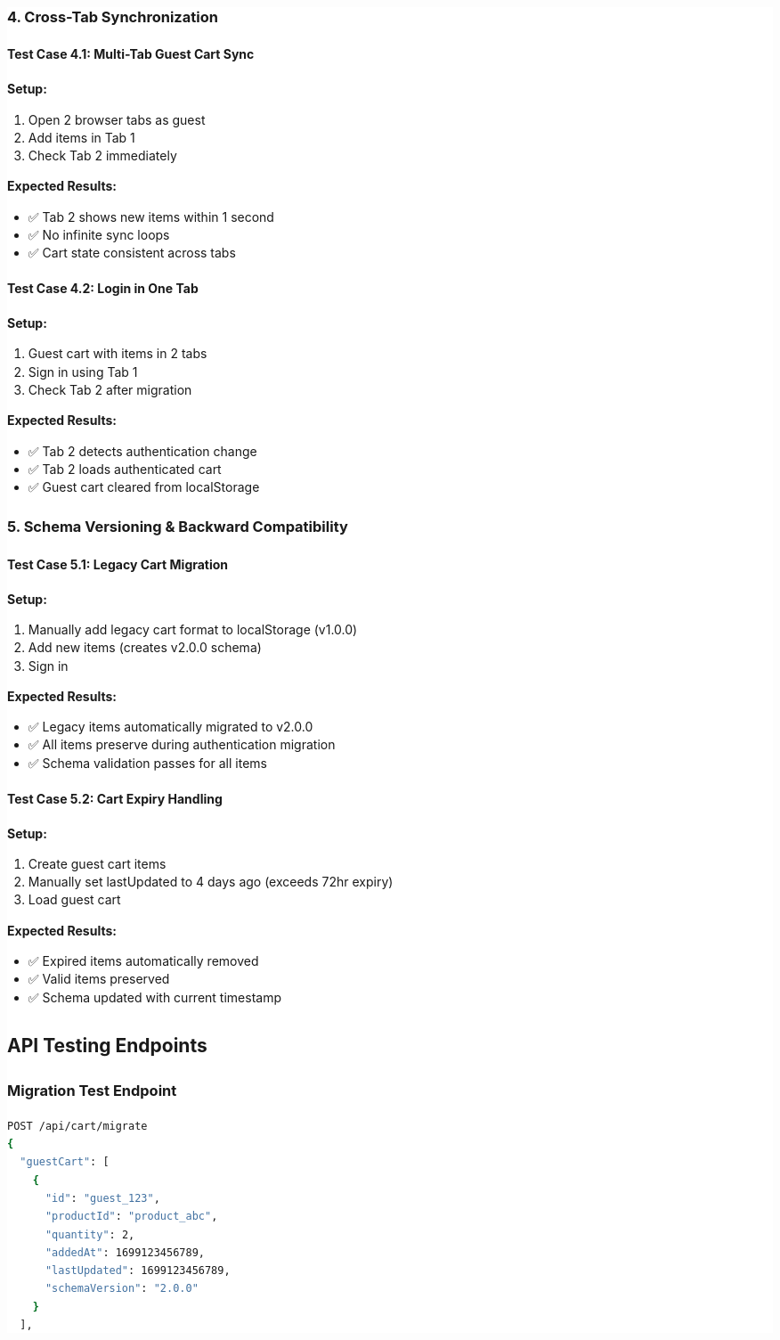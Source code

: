 ### 4. Cross-Tab Synchronization

#### Test Case 4.1: Multi-Tab Guest Cart Sync
**Setup:**
1. Open 2 browser tabs as guest
2. Add items in Tab 1
3. Check Tab 2 immediately

**Expected Results:**
- ✅ Tab 2 shows new items within 1 second
- ✅ No infinite sync loops
- ✅ Cart state consistent across tabs

#### Test Case 4.2: Login in One Tab
**Setup:**
1. Guest cart with items in 2 tabs
2. Sign in using Tab 1
3. Check Tab 2 after migration

**Expected Results:**
- ✅ Tab 2 detects authentication change
- ✅ Tab 2 loads authenticated cart
- ✅ Guest cart cleared from localStorage

### 5. Schema Versioning & Backward Compatibility

#### Test Case 5.1: Legacy Cart Migration
**Setup:**
1. Manually add legacy cart format to localStorage (v1.0.0)
2. Add new items (creates v2.0.0 schema)
3. Sign in

**Expected Results:**
- ✅ Legacy items automatically migrated to v2.0.0
- ✅ All items preserve during authentication migration
- ✅ Schema validation passes for all items

#### Test Case 5.2: Cart Expiry Handling
**Setup:**
1. Create guest cart items
2. Manually set lastUpdated to 4 days ago (exceeds 72hr expiry)
3. Load guest cart

**Expected Results:**
- ✅ Expired items automatically removed
- ✅ Valid items preserved
- ✅ Schema updated with current timestamp

## API Testing Endpoints

### Migration Test Endpoint
```bash
POST /api/cart/migrate
{
  "guestCart": [
    {
      "id": "guest_123",
      "productId": "product_abc",
      "quantity": 2,
      "addedAt": 1699123456789,
      "lastUpdated": 1699123456789,
      "schemaVersion": "2.0.0"
    }
  ],
```